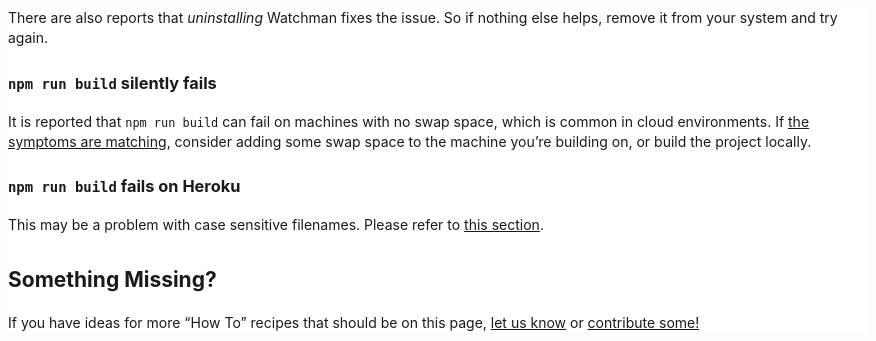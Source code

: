 There are also reports that _uninstalling_ Watchman fixes the issue. So if nothing else helps,
remove it from your system and try again.

### `npm run build` silently fails

It is reported that `npm run build` can fail on machines with no swap space, which is common in
cloud environments. If
[the symptoms are matching](https://github.com/facebookincubator/create-react-app/issues/1133#issuecomment-264612171),
consider adding some swap space to the machine you’re building on, or build the project locally.

### `npm run build` fails on Heroku

This may be a problem with case sensitive filenames. Please refer to
[this section](#resolving-heroku-deployment-errors).

## Something Missing?

If you have ideas for more “How To” recipes that should be on this page,
[let us know](https://github.com/facebookincubator/create-react-app/issues) or
[contribute some!](https://github.com/facebookincubator/create-react-app/edit/master/packages/react-scripts/template/README.md)
